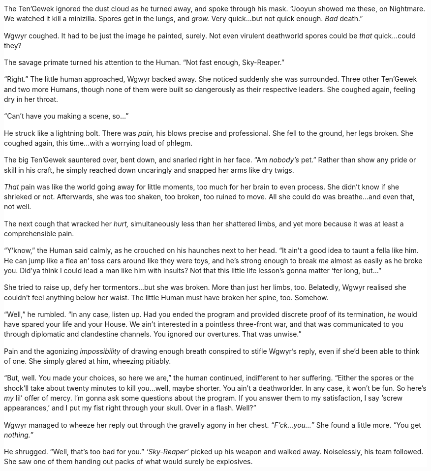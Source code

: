 The Ten’Gewek ignored the dust cloud as he turned away, and spoke through his mask. “Jooyun showed me these, on Nightmare. We watched it kill a minizilla. Spores get in the lungs, and *grow.* Very quick...but not quick enough. *Bad* death.”

Wgwyr coughed. It had to be just the image he painted, surely. Not even virulent deathworld spores could be *that* quick...could they?

The savage primate turned his attention to the Human. “Not fast enough, Sky-Reaper.”

“Right.” The little human approached, Wgwyr backed away. She noticed suddenly she was surrounded. Three other Ten’Gewek and two more Humans, though none of them were built so dangerously as their respective leaders. She coughed again, feeling dry in her throat.

“Can’t have you making a scene, so…”

He struck like a lightning bolt. There was *pain,* his blows precise and professional. She fell to the ground, her legs broken. She coughed again, this time...with a worrying load of phlegm.

The big Ten’Gewek sauntered over, bent down, and snarled right in her face. “Am *nobody’s* pet.” Rather than show any pride or skill in his craft, he simply reached down uncaringly and snapped her arms like dry twigs.

*That* pain was like the world going away for little moments, too much for her brain to even process. She didn’t know if she shrieked or not. Afterwards, she was too shaken, too broken, too ruined to move. All she could do was breathe...and even that, not well.

The next cough that wracked her *hurt,* simultaneously less than her shattered limbs, and yet more because it was at least a comprehensible pain.

“Y’know,” the Human said calmly, as he crouched on his haunches next to her head. “It ain’t a good idea to taunt a fella like him. He can jump like a flea an’ toss cars around like they were toys, and he’s strong enough to break *me* almost as easily as he broke you. Did’ya think I could lead a man like him with insults? Not that this little life lesson’s gonna matter ‘fer long, but…”

She tried to raise up, defy her tormentors...but she was broken. More than just her limbs, too. Belatedly, Wgwyr realised she couldn’t feel anything below her waist. The little Human must have broken her spine, too. Somehow.

“Well,” he rumbled. “In any case, listen up. Had you ended the program and provided discrete proof of its termination, *he* would have spared your life and your House. We ain’t interested in a pointless three-front war, and that was communicated to you through diplomatic and clandestine channels. You ignored our overtures. That was unwise.”

Pain and the agonizing *impossibility* of drawing enough breath conspired to stifle Wgwyr’s reply, even if she’d been able to think of one. She simply glared at him, wheezing pitiably.

“But, well. You made your choices, so here we are,” the human continued, indifferent to her suffering. “Either the spores or the shock’ll take about twenty minutes to kill you...well, maybe shorter. You ain’t a deathworlder. In any case, it won’t be fun. So here’s *my* lil’ offer of mercy. I’m gonna ask some questions about the program. If you answer them to my satisfaction, I say ‘screw appearances,’ and I put my fist right through your skull. Over in a flash. Well?”

Wgwyr managed to wheeze her reply out through the gravelly agony in her chest. *“F’ck…you…”* She found a little more. “You get *nothing.”*

He shrugged. “Well, that’s too bad for you.” *‘Sky-Reaper’* picked up his weapon and walked away. Noiselessly, his team followed. She saw one of them handing out packs of what would surely be explosives.
